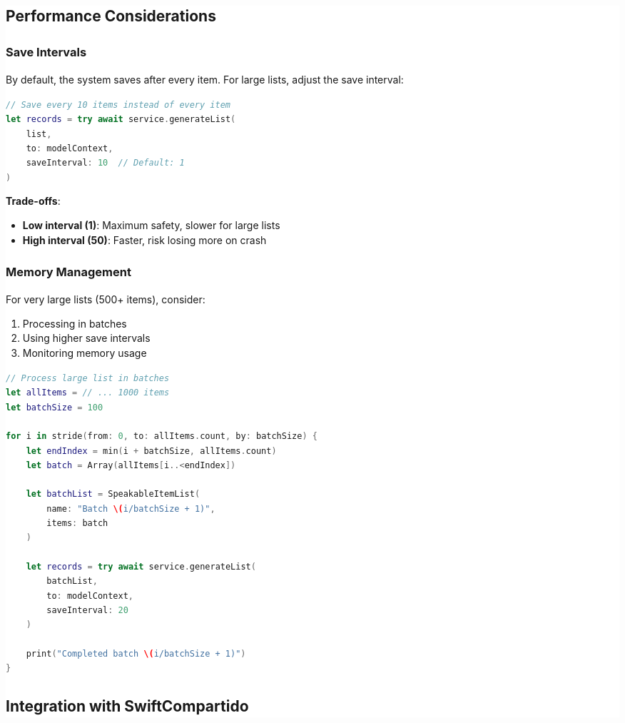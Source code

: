 ## Performance Considerations

### Save Intervals

By default, the system saves after every item. For large lists, adjust the save interval:

```swift
// Save every 10 items instead of every item
let records = try await service.generateList(
    list,
    to: modelContext,
    saveInterval: 10  // Default: 1
)
```

**Trade-offs**:
- **Low interval (1)**: Maximum safety, slower for large lists
- **High interval (50)**: Faster, risk losing more on crash

### Memory Management

For very large lists (500+ items), consider:
1. Processing in batches
2. Using higher save intervals
3. Monitoring memory usage

```swift
// Process large list in batches
let allItems = // ... 1000 items
let batchSize = 100

for i in stride(from: 0, to: allItems.count, by: batchSize) {
    let endIndex = min(i + batchSize, allItems.count)
    let batch = Array(allItems[i..<endIndex])

    let batchList = SpeakableItemList(
        name: "Batch \(i/batchSize + 1)",
        items: batch
    )

    let records = try await service.generateList(
        batchList,
        to: modelContext,
        saveInterval: 20
    )

    print("Completed batch \(i/batchSize + 1)")
}
```

## Integration with SwiftCompartido
